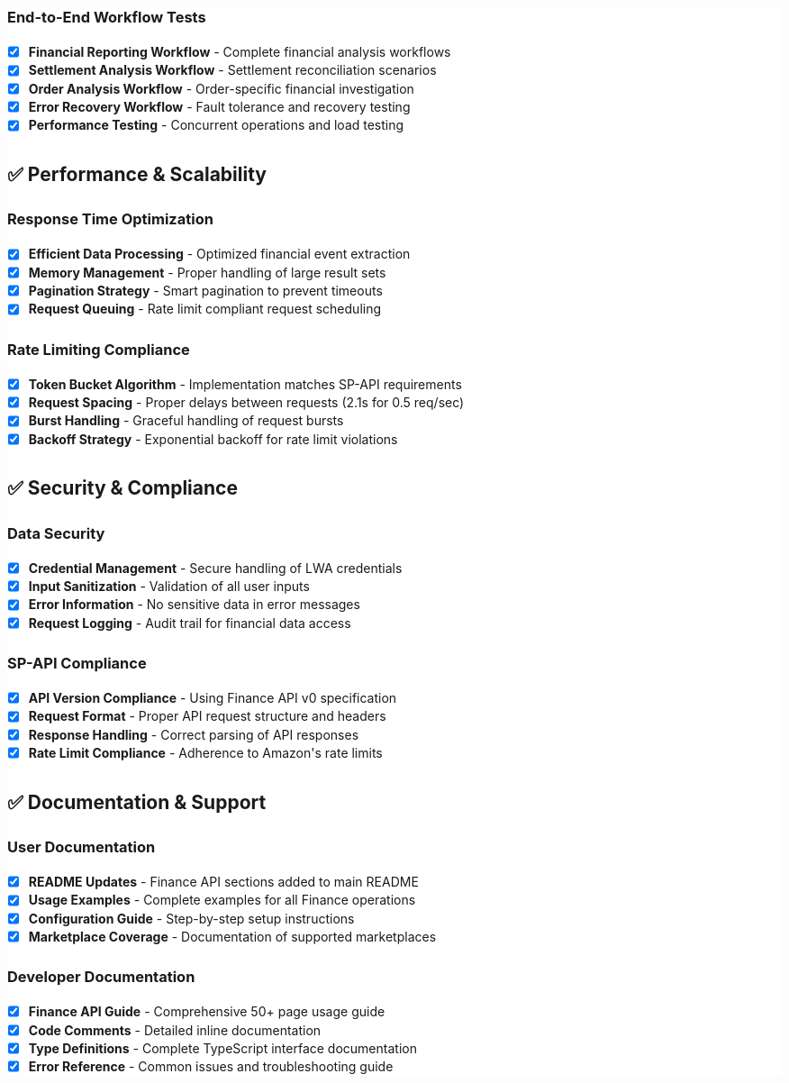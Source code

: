 ### End-to-End Workflow Tests
- [x] **Financial Reporting Workflow** - Complete financial analysis workflows
- [x] **Settlement Analysis Workflow** - Settlement reconciliation scenarios
- [x] **Order Analysis Workflow** - Order-specific financial investigation
- [x] **Error Recovery Workflow** - Fault tolerance and recovery testing
- [x] **Performance Testing** - Concurrent operations and load testing

## ✅ Performance & Scalability

### Response Time Optimization
- [x] **Efficient Data Processing** - Optimized financial event extraction
- [x] **Memory Management** - Proper handling of large result sets
- [x] **Pagination Strategy** - Smart pagination to prevent timeouts
- [x] **Request Queuing** - Rate limit compliant request scheduling

### Rate Limiting Compliance
- [x] **Token Bucket Algorithm** - Implementation matches SP-API requirements
- [x] **Request Spacing** - Proper delays between requests (2.1s for 0.5 req/sec)
- [x] **Burst Handling** - Graceful handling of request bursts
- [x] **Backoff Strategy** - Exponential backoff for rate limit violations

## ✅ Security & Compliance

### Data Security
- [x] **Credential Management** - Secure handling of LWA credentials
- [x] **Input Sanitization** - Validation of all user inputs
- [x] **Error Information** - No sensitive data in error messages
- [x] **Request Logging** - Audit trail for financial data access

### SP-API Compliance
- [x] **API Version Compliance** - Using Finance API v0 specification
- [x] **Request Format** - Proper API request structure and headers
- [x] **Response Handling** - Correct parsing of API responses
- [x] **Rate Limit Compliance** - Adherence to Amazon's rate limits

## ✅ Documentation & Support

### User Documentation
- [x] **README Updates** - Finance API sections added to main README
- [x] **Usage Examples** - Complete examples for all Finance operations
- [x] **Configuration Guide** - Step-by-step setup instructions
- [x] **Marketplace Coverage** - Documentation of supported marketplaces

### Developer Documentation
- [x] **Finance API Guide** - Comprehensive 50+ page usage guide
- [x] **Code Comments** - Detailed inline documentation
- [x] **Type Definitions** - Complete TypeScript interface documentation
- [x] **Error Reference** - Common issues and troubleshooting guide
